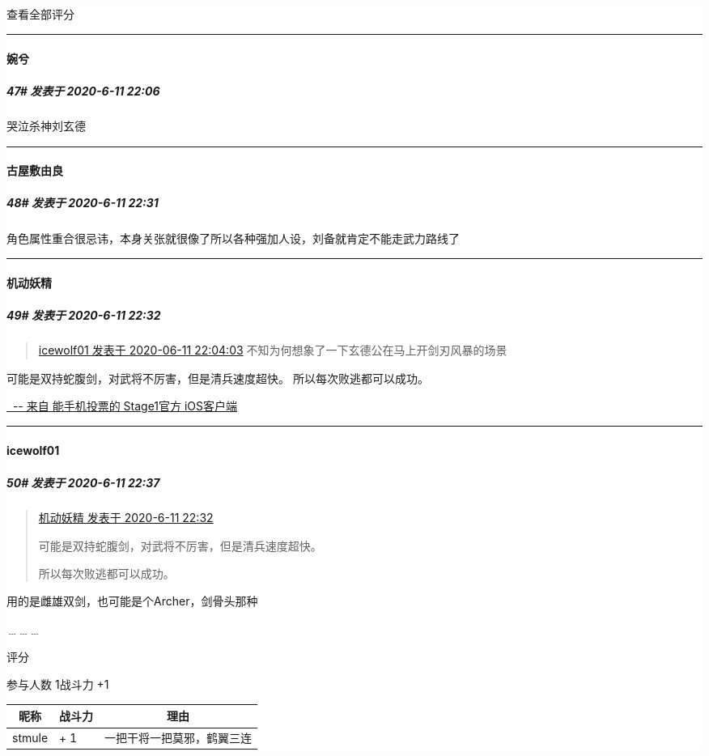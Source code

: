 
查看全部评分


-----

####  婉兮  
##### 47#       发表于 2020-6-11 22:06


哭泣杀神刘玄德


-----

####  古屋敷由良  
##### 48#       发表于 2020-6-11 22:31


角色属性重合很忌讳，本身关张就很像了所以各种强加人设，刘备就肯定不能走武力路线了


-----

####  机动妖精  
##### 49#       发表于 2020-6-11 22:32


<blockquote><a href="httphttps://bbs.saraba1st.com/2b/forum.php?mod=redirect&amp;goto=findpost&amp;pid=47768619&amp;ptid=1941111" target="_blank">icewolf01 发表于 2020-06-11 22:04:03</a>
不知为何想象了一下玄德公在马上开剑刃风暴的场景</blockquote>可能是双持蛇腹剑，对武将不厉害，但是清兵速度超快。
所以每次败逃都可以成功。

[  -- 来自 能手机投票的 Stage1官方 iOS客户端](https://itunes.apple.com/fi/app/saraba1st/id1221237470?mt=8)


-----

####  icewolf01  
##### 50#       发表于 2020-6-11 22:37


<blockquote><a href="httphttps://bbs.saraba1st.com/2b/forum.php?mod=redirect&amp;goto=findpost&amp;pid=47769037&amp;ptid=1941111" target="_blank">机动妖精 发表于 2020-6-11 22:32</a>

可能是双持蛇腹剑，对武将不厉害，但是清兵速度超快。

所以每次败逃都可以成功。</blockquote>
用的是雌雄双剑，也可能是个Archer，剑骨头那种


﹍﹍﹍

评分


 参与人数 1战斗力 +1

|昵称|战斗力|理由|
|----|---|---|
| stmule| + 1|一把干将一把莫邪，鹤翼三连|
